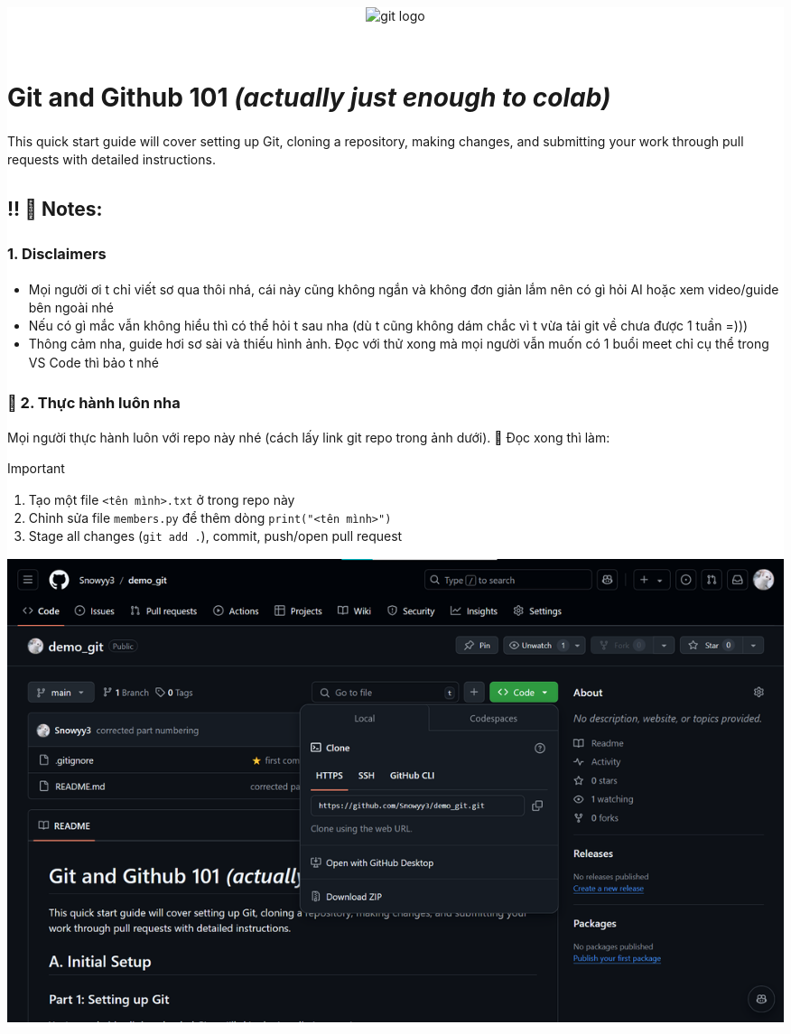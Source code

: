 <div align="center">
  <img src="https://git-scm.com/images/logos/downloads/Git-Logo-1788C.svg?raw=true" width="60%" alt="git logo" />
</div>


<br>

# **Git and Github 101** *(actually just enough to colab)*

This quick start guide will cover setting up Git, cloning a repository, making changes, and submitting your work through pull requests with detailed instructions.


## **!! 📝 Notes:**

### **1. Disclaimers**
- Mọi người ơi t chỉ viết sơ qua thôi nhá, cái này cũng không ngắn và không đơn giản lắm nên có gì hỏi AI hoặc xem video/guide bên ngoài nhé
- Nếu có gì mắc vẫn không hiểu thì có thể hỏi t sau nha (dù t cũng không dám chắc vì t vừa tải git về chưa được 1 tuần =)))
- Thông cảm nha, guide hơi sơ sài và thiếu hình ảnh. Đọc với thử xong mà mọi người vẫn muốn có 1 buổi meet chỉ cụ thể trong VS Code thì bảo t nhé

### **📢 2. Thực hành luôn nha**
Mọi người thực hành luôn với repo này nhé (cách lấy link git repo trong ảnh dưới). 🚨 Đọc xong thì làm:
> [!IMPORTANT]
> 1. Tạo một file `<tên mình>.txt` ở trong repo này
> 2. Chỉnh sửa file `members.py` để thêm dòng `print("<tên mình>")`
> 3. Stage all changes (`git add .`), commit, push/open pull request

![demo_git repo img](image.png)
